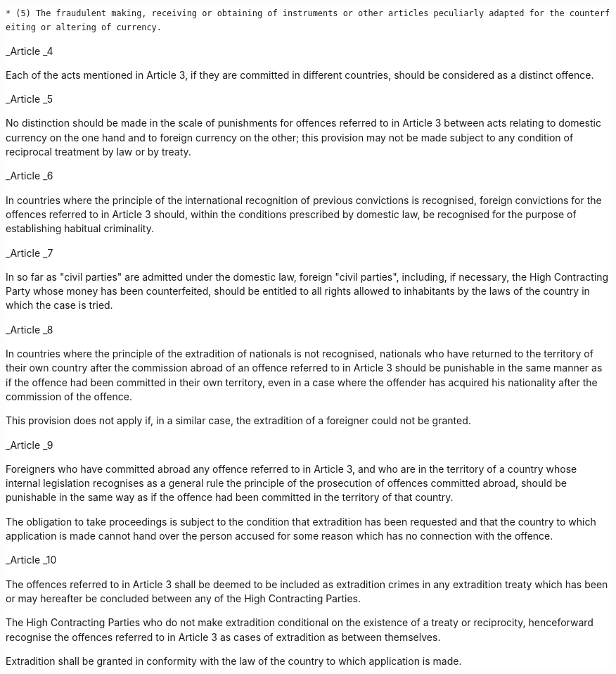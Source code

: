     * (5) The fraudulent making, receiving or obtaining of instruments or other articles peculiarly adapted for the counterfeiting or altering of currency. 

_Article _4 

Each of the acts mentioned in Article 3, if they are committed in different countries, should be considered as a distinct offence. 

_Article _5

No distinction should be made in the scale of punishments for offences referred to in Article 3 between acts relating to domestic currency on the one hand and to foreign currency on the other; this provision may not be made subject to any condition of reciprocal treatment by law or by treaty. 

_Article _6

In countries where the principle of the international recognition of previous convictions is recognised, foreign convictions for the offences referred to in Article 3 should, within the conditions prescribed by domestic law, be recognised for the purpose of establishing habitual criminality.

_Article _7

In so far as "civil parties" are admitted under the domestic law, foreign "civil parties", including, if necessary, the High Contracting Party whose money has been counterfeited, should be entitled to all rights allowed to inhabitants by the laws of the country in which the case is tried.

_Article _8

In countries where the principle of the extradition of nationals is not recognised, nationals who have returned to the territory of their own country after the commission abroad of an offence referred to in Article 3 should be punishable in the same manner as if the offence had been committed in their own territory, even in a case where the offender has acquired his nationality after the commission of the offence. 

This provision does not apply if, in a similar case, the extradition of a foreigner could not be granted.

_Article _9

Foreigners who have committed abroad any offence referred to in Article 3, and who are in the territory of a country whose internal legislation recognises as a general rule the principle of the prosecution of offences committed abroad, should be punishable in the same way as if the offence had been committed in the territory of that country.

The obligation to take proceedings is subject to the condition that extradition has been requested and that the country to which application is made cannot hand over the person accused for some reason which has no connection with the offence.

_Article _10

The offences referred to in Article 3 shall be deemed to be included as extradition crimes in any extradition treaty which has been or may hereafter be concluded between any of the High Contracting Parties.

The High Contracting Parties who do not make extradition conditional on the existence of a treaty or reciprocity, henceforward recognise the offences referred to in Article 3 as cases of extradition as between themselves. 

Extradition shall be granted in conformity with the law of the country to which application is made.
